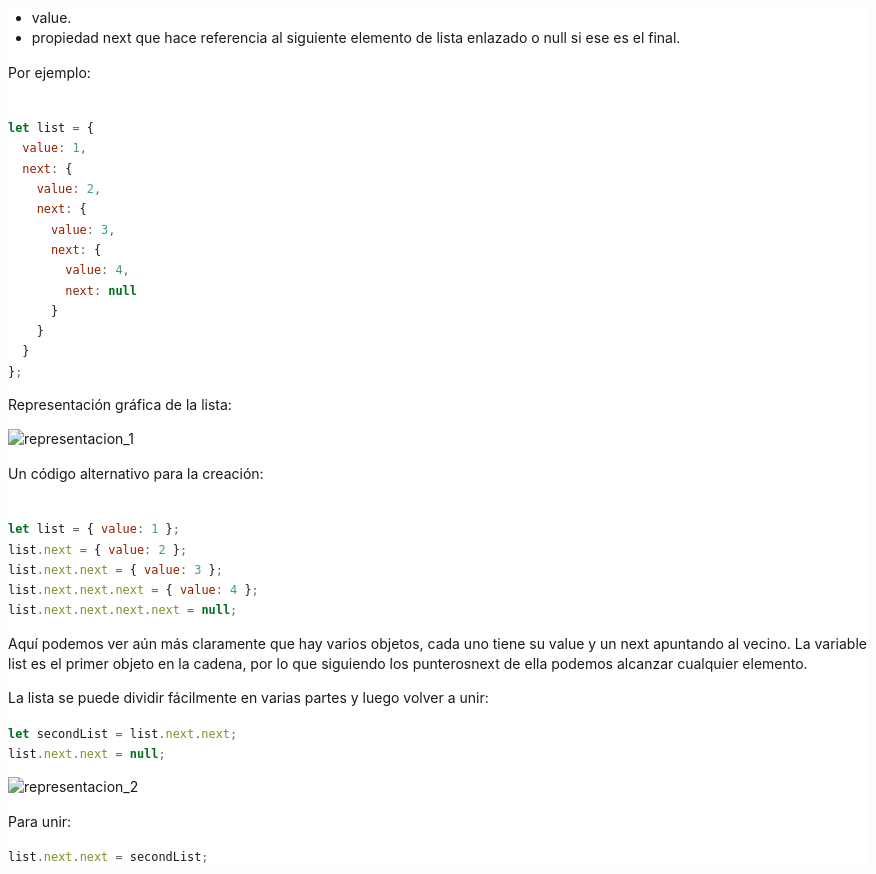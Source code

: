 * value.
* propiedad next que hace referencia al siguiente elemento de lista enlazado o null si ese es el final.

Por ejemplo:

```js

let list = {
  value: 1,
  next: {
    value: 2,
    next: {
      value: 3,
      next: {
        value: 4,
        next: null
      }
    }
  }
};
````

Representación gráfica de la lista:

![representacion_1](https://github.com/VictorHugoAguilar/javascript-interview-questions-explained/blob/main/theory/avanced-functions/representacion_01.png?raw=true)

Un código alternativo para la creación:

```js

let list = { value: 1 };
list.next = { value: 2 };
list.next.next = { value: 3 };
list.next.next.next = { value: 4 };
list.next.next.next.next = null;
````

Aquí podemos ver aún más claramente que hay varios objetos, cada uno tiene su value y un next apuntando al vecino. La variable list es el primer objeto en la cadena, por lo que siguiendo los punterosnext de ella podemos alcanzar cualquier elemento.

La lista se puede dividir fácilmente en varias partes y luego volver a unir:

```js
let secondList = list.next.next;
list.next.next = null;
````

![representacion_2](https://github.com/VictorHugoAguilar/javascript-interview-questions-explained/blob/main/theory/avanced-functions/representacion_02.png?raw=true)

Para unir:

```js
list.next.next = secondList;
````
